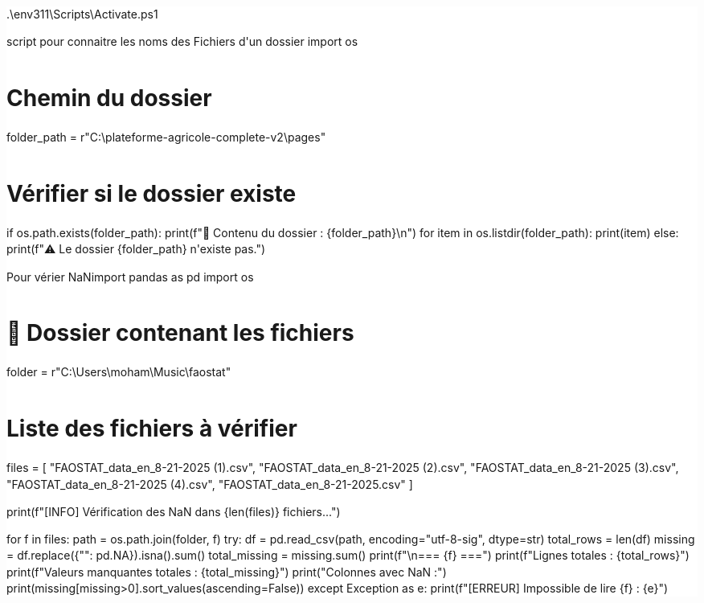 .\env311\Scripts\Activate.ps1

script pour connaitre les noms des Fichiers d'un dossier
import os

# Chemin du dossier
folder_path = r"C:\plateforme-agricole-complete-v2\pages"

# Vérifier si le dossier existe
if os.path.exists(folder_path):
    print(f"📂 Contenu du dossier : {folder_path}\n")
    for item in os.listdir(folder_path):
        print(item)
else:
    print(f"⚠️ Le dossier {folder_path} n'existe pas.")


Pour vérier NaNimport pandas as pd
import os

# 📂 Dossier contenant les fichiers
folder = r"C:\Users\moham\Music\faostat"

# Liste des fichiers à vérifier
files = [
    "FAOSTAT_data_en_8-21-2025 (1).csv",
    "FAOSTAT_data_en_8-21-2025 (2).csv",
    "FAOSTAT_data_en_8-21-2025 (3).csv",
    "FAOSTAT_data_en_8-21-2025 (4).csv",
    "FAOSTAT_data_en_8-21-2025.csv"
]

print(f"[INFO] Vérification des NaN dans {len(files)} fichiers...")

for f in files:
    path = os.path.join(folder, f)
    try:
        df = pd.read_csv(path, encoding="utf-8-sig", dtype=str)
        total_rows = len(df)
        missing = df.replace({"": pd.NA}).isna().sum()
        total_missing = missing.sum()
        print(f"\n=== {f} ===")
        print(f"Lignes totales : {total_rows}")
        print(f"Valeurs manquantes totales : {total_missing}")
        print("Colonnes avec NaN :")
        print(missing[missing>0].sort_values(ascending=False))
    except Exception as e:
        print(f"[ERREUR] Impossible de lire {f} : {e}")

